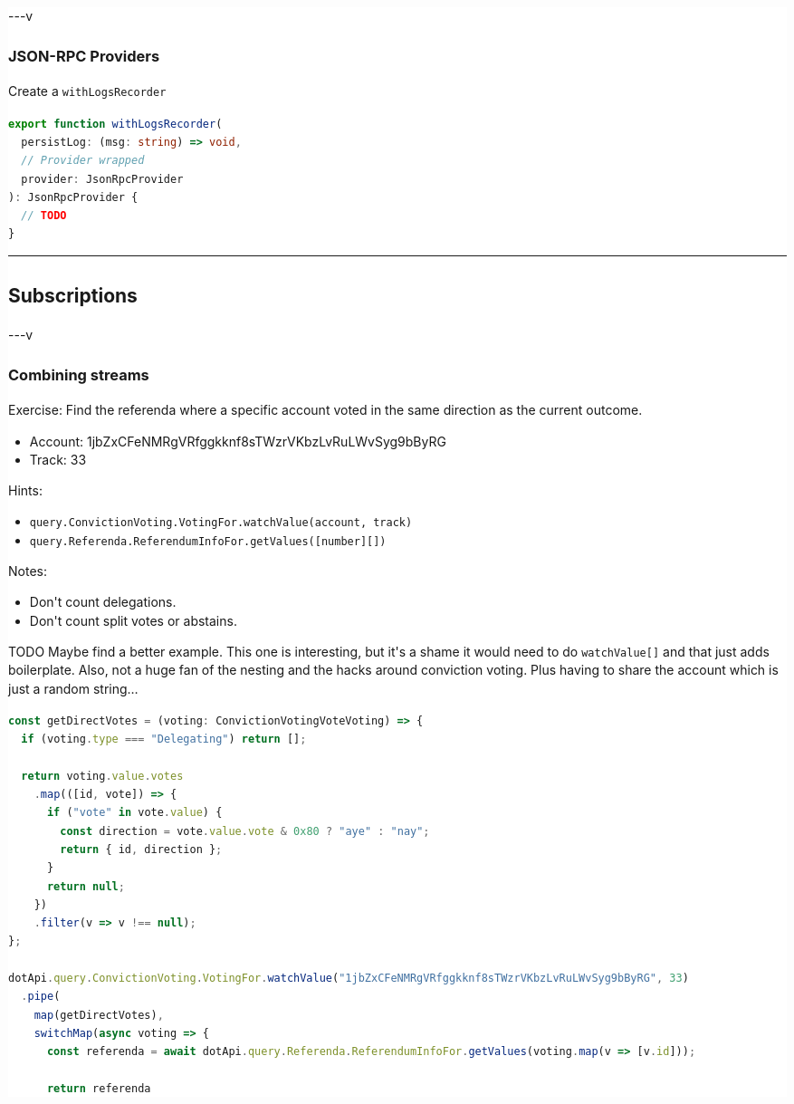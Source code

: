 ---v

### JSON-RPC Providers

Create a `withLogsRecorder`

```ts
export function withLogsRecorder(
  persistLog: (msg: string) => void,
  // Provider wrapped
  provider: JsonRpcProvider
): JsonRpcProvider {
  // TODO
}
```

---

## Subscriptions

---v

### Combining streams

Exercise: Find the referenda where a specific account voted in the same direction as the current outcome.

- Account: 1jbZxCFeNMRgVRfggkknf8sTWzrVKbzLvRuLWvSyg9bByRG
- Track: 33

Hints:

- `query.ConvictionVoting.VotingFor.watchValue(account, track)`
- `query.Referenda.ReferendumInfoFor.getValues([number][])`

Notes:

- Don't count delegations.
- Don't count split votes or abstains.

TODO Maybe find a better example. This one is interesting, but it's a shame it would need to do `watchValue[]` and that just adds boilerplate. Also, not a huge fan of the nesting and the hacks around conviction voting. Plus having to share the account which is just a random string…

```ts
const getDirectVotes = (voting: ConvictionVotingVoteVoting) => {
  if (voting.type === "Delegating") return [];

  return voting.value.votes
    .map(([id, vote]) => {
      if ("vote" in vote.value) {
        const direction = vote.value.vote & 0x80 ? "aye" : "nay";
        return { id, direction };
      }
      return null;
    })
    .filter(v => v !== null);
};

dotApi.query.ConvictionVoting.VotingFor.watchValue("1jbZxCFeNMRgVRfggkknf8sTWzrVKbzLvRuLWvSyg9bByRG", 33)
  .pipe(
    map(getDirectVotes),
    switchMap(async voting => {
      const referenda = await dotApi.query.Referenda.ReferendumInfoFor.getValues(voting.map(v => [v.id]));

      return referenda
```